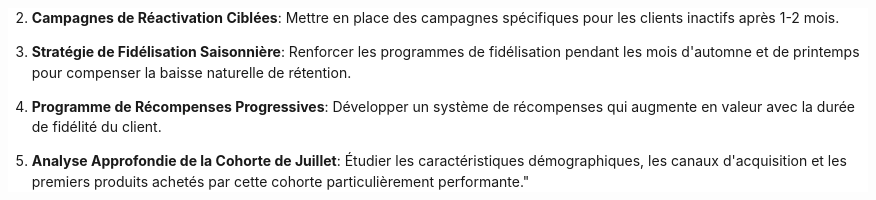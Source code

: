 2. **Campagnes de Réactivation Ciblées**: Mettre en place des campagnes spécifiques pour les clients inactifs après 1-2 mois.

3. **Stratégie de Fidélisation Saisonnière**: Renforcer les programmes de fidélisation pendant les mois d'automne et de printemps pour compenser la baisse naturelle de rétention.

4. **Programme de Récompenses Progressives**: Développer un système de récompenses qui augmente en valeur avec la durée de fidélité du client.

5. **Analyse Approfondie de la Cohorte de Juillet**: Étudier les caractéristiques démographiques, les canaux d'acquisition et les premiers produits achetés par cette cohorte particulièrement performante."
